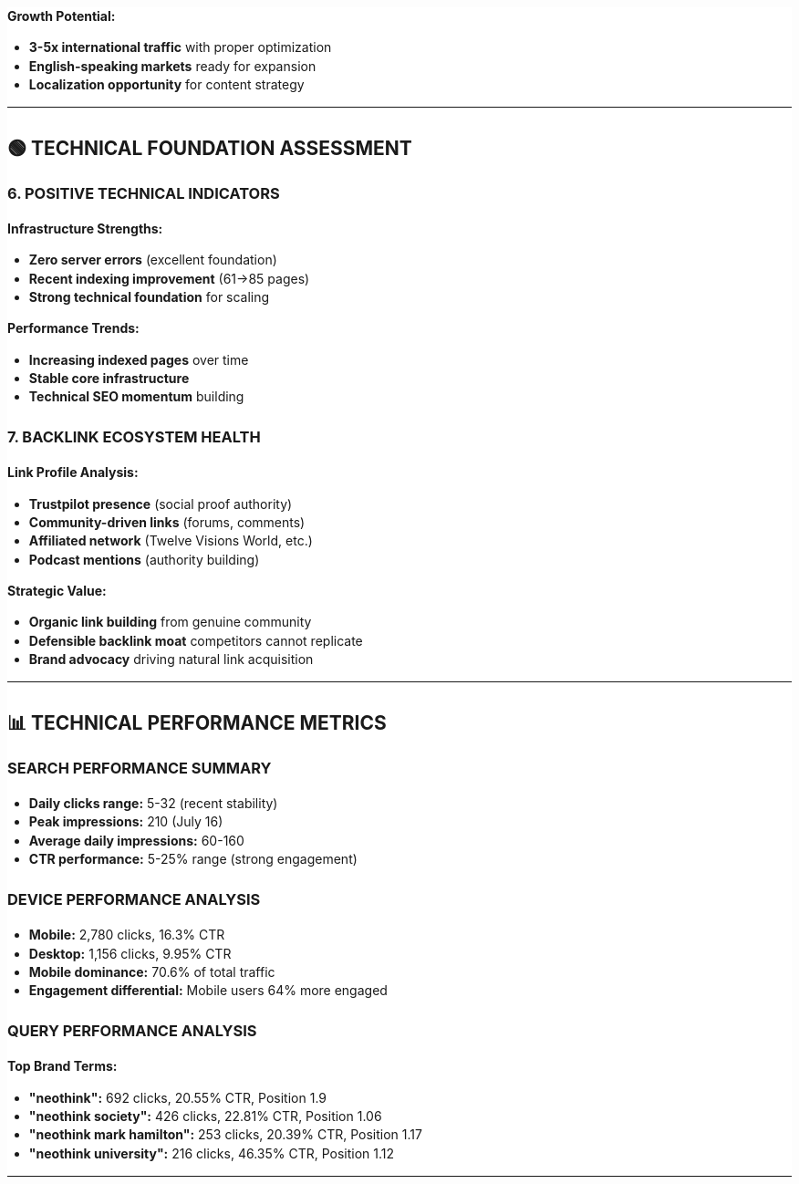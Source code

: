 **Growth Potential:**
- **3-5x international traffic** with proper optimization
- **English-speaking markets** ready for expansion
- **Localization opportunity** for content strategy

---

## 🟢 TECHNICAL FOUNDATION ASSESSMENT

### **6. POSITIVE TECHNICAL INDICATORS**
**Infrastructure Strengths:**
- **Zero server errors** (excellent foundation)
- **Recent indexing improvement** (61→85 pages)
- **Strong technical foundation** for scaling

**Performance Trends:**
- **Increasing indexed pages** over time
- **Stable core infrastructure**
- **Technical SEO momentum** building

### **7. BACKLINK ECOSYSTEM HEALTH**
**Link Profile Analysis:**
- **Trustpilot presence** (social proof authority)
- **Community-driven links** (forums, comments)
- **Affiliated network** (Twelve Visions World, etc.)
- **Podcast mentions** (authority building)

**Strategic Value:**
- **Organic link building** from genuine community
- **Defensible backlink moat** competitors cannot replicate
- **Brand advocacy** driving natural link acquisition

---

## 📊 TECHNICAL PERFORMANCE METRICS

### **SEARCH PERFORMANCE SUMMARY**
- **Daily clicks range:** 5-32 (recent stability)
- **Peak impressions:** 210 (July 16)
- **Average daily impressions:** 60-160
- **CTR performance:** 5-25% range (strong engagement)

### **DEVICE PERFORMANCE ANALYSIS**
- **Mobile:** 2,780 clicks, 16.3% CTR
- **Desktop:** 1,156 clicks, 9.95% CTR
- **Mobile dominance:** 70.6% of total traffic
- **Engagement differential:** Mobile users 64% more engaged

### **QUERY PERFORMANCE ANALYSIS**
**Top Brand Terms:**
- **"neothink":** 692 clicks, 20.55% CTR, Position 1.9
- **"neothink society":** 426 clicks, 22.81% CTR, Position 1.06
- **"neothink mark hamilton":** 253 clicks, 20.39% CTR, Position 1.17
- **"neothink university":** 216 clicks, 46.35% CTR, Position 1.12

---